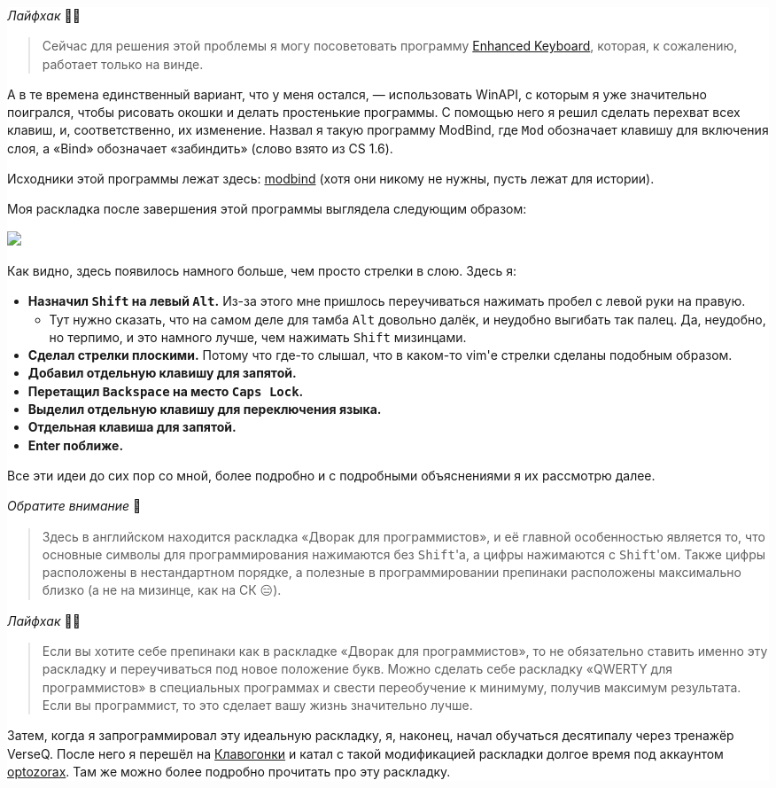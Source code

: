 _Лайфхак_ 👨‍💻
> Сейчас для&nbsp;решения этой проблемы я могу посоветовать программу [Enhanced Keyboard](https://github.com/klavarog/enhanced-keyboard), которая, к сожалению, работает только на винде.

А в&nbsp;те времена единственный вариант, что&nbsp;у&nbsp;меня остался, — использовать WinAPI, с&nbsp;которым я уже значительно поигрался, чтобы рисовать окошки и&nbsp;делать простенькие программы. 
С&nbsp;помощью него я решил сделать перехват всех клавиш, и, соответственно, их изменение. 
Назвал я такую программу ModBind, где&nbsp;<kbd>Mod</kbd> обозначает клавишу для включения слоя, а «Bind» обозначает «забиндить» (слово взято из&nbsp;CS 1.6).

Исходники этой программы лежат здесь: [modbind](modbind) (хотя они никому не&nbsp;нужны, пусть лежат для&nbsp;истории). 

Моя раскладка после&nbsp;завершения этой программы выглядела следующим образом:

![](modbind/dvorak_russian_and_special.png)

Как видно, здесь появилось намного больше, чем просто стрелки в&nbsp;слою. Здесь я:
* **Назначил <kbd>Shift</kbd> на&nbsp;левый <kbd>Alt</kbd>.** Из-за&nbsp;этого мне пришлось переучиваться нажимать пробел с&nbsp;левой руки на&nbsp;правую.
   * Тут нужно сказать, что на самом деле для тамба <kbd>Alt</kbd> довольно далёк, и неудобно выгибать так палец. 
   Да, неудобно, но&nbsp;терпимо, и&nbsp;это намного лучше, чем нажимать <kbd>Shift</kbd> мизинцами.
* **Сделал стрелки плоскими.** Потому&nbsp;что&nbsp;где-то слышал, что в&nbsp;каком-то vim'е стрелки сделаны подобным образом.
* **Добавил отдельную клавишу для&nbsp;запятой.**
* **Перетащил <kbd>Backspace</kbd> на&nbsp;место <kbd>Caps Lock</kbd>.**
* **Выделил отдельную клавишу для переключения языка.**
* **Отдельная клавиша для&nbsp;запятой.**
* **Enter поближе.**

Все эти идеи до&nbsp;сих&nbsp;пор со&nbsp;мной, более подробно и&nbsp;с&nbsp;подробными объяснениями я их рассмотрю далее.

_Обратите внимание_ 👀
> Здесь в английском находится раскладка «Дворак для программистов», и её главной особенностью является то, 
> что основные символы для&nbsp;программирования нажимаются без&nbsp;<kbd>Shift</kbd>'а, а&nbsp;цифры нажимаются с&nbsp;<kbd>Shift</kbd>'ом. 
> Также цифры расположены в&nbsp;нестандартном порядке, а&nbsp;полезные в&nbsp;программировании препинаки расположены максимально близко (а&nbsp;не&nbsp;на&nbsp;мизинце, как&nbsp;на&nbsp;СК 😑).

_Лайфхак_ 👨‍💻
> Если вы хотите себе препинаки как в раскладке «Дворак для программистов», то&nbsp;не&nbsp;обязательно ставить именно эту раскладку и&nbsp;переучиваться под&nbsp;новое положение букв. 
> Можно сделать себе раскладку «QWERTY для программистов» в&nbsp;специальных программах и&nbsp;свести переобучение к&nbsp;минимуму, получив максимум результата. 
> Если вы программист, то&nbsp;это сделает вашу жизнь значительно лучше.

Затем, когда я запрограммировал эту идеальную раскладку, я, наконец, начал обучаться десятипалу через тренажёр VerseQ. 
После него я перешёл на&nbsp;[Клавогонки](http://klavogonki.ru) и&nbsp;катал с&nbsp;такой модификацией раскладки долгое время под&nbsp;аккаунтом [optozorax](http://klavogonki.ru/u/#/451401/). 
Там&nbsp;же можно более подробно прочитать про&nbsp;эту раскладку.
